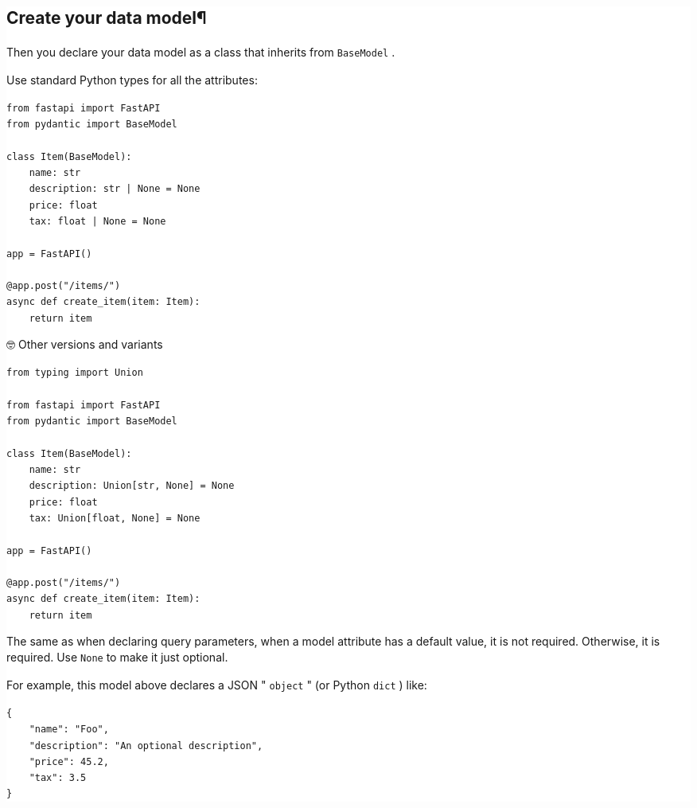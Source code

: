 ## Create your data model¶

Then you declare your data model as a class that inherits from `BaseModel` .

Use standard Python types for all the attributes:

```
from fastapi import FastAPI
from pydantic import BaseModel

class Item(BaseModel):
    name: str
    description: str | None = None
    price: float
    tax: float | None = None

app = FastAPI()

@app.post("/items/")
async def create_item(item: Item):
    return item
```

🤓 Other versions and variants
```
from typing import Union

from fastapi import FastAPI
from pydantic import BaseModel

class Item(BaseModel):
    name: str
    description: Union[str, None] = None
    price: float
    tax: Union[float, None] = None

app = FastAPI()

@app.post("/items/")
async def create_item(item: Item):
    return item
```

The same as when declaring query parameters, when a model attribute has a default value, it is not required. Otherwise, it is required. Use `None` to make it just optional.

For example, this model above declares a JSON " `object` " (or Python `dict` ) like:

```
{
    "name": "Foo",
    "description": "An optional description",
    "price": 45.2,
    "tax": 3.5
}
```
